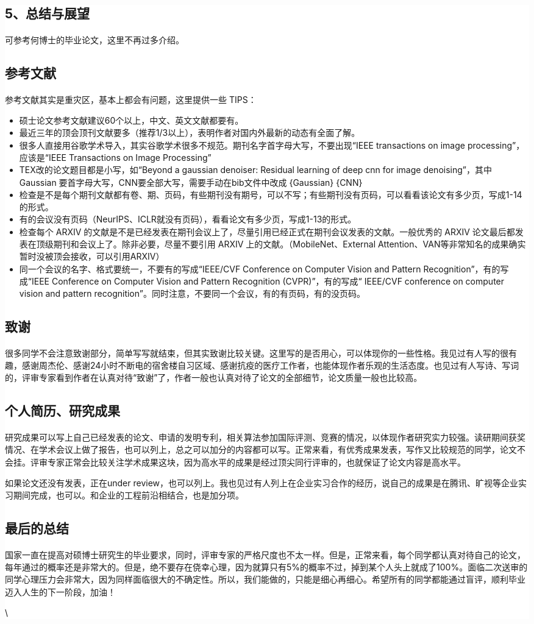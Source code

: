 

## 5、总结与展望

可参考何博士的毕业论文，这里不再过多介绍。



## 参考文献

参考文献其实是重灾区，基本上都会有问题，这里提供一些 TIPS：

* 硕士论文参考文献建议60个以上，中文、英文文献都要有。
* 最近三年的顶会顶刊文献要多（推荐1/3以上），表明作者对国内外最新的动态有全面了解。
* 很多人直接用谷歌学术导入，其实谷歌学术很多不规范。期刊名字首字母大写，不要出现“IEEE transactions on image processing”，应该是“IEEE Transactions on Image Processing”
* TEX改的论文题目都是小写，如“Beyond a gaussian denoiser: Residual learning of deep cnn for image denoising”，其中 Gaussian 要首字母大写，CNN要全部大写，需要手动在bib文件中改成 {Gaussian} {CNN}
* 检查是不是每个期刊文献都有卷、期、页码，有些期刊没有期号，可以不写；有些期刊没有页码，可以看看该论文有多少页，写成1-14的形式。
* 有的会议没有页码（NeurIPS、ICLR就没有页码），看看论文有多少页，写成1-13的形式。
* 检查每个 ARXIV 的文献是不是已经发表在期刊会议上了，尽量引用已经正式在期刊会议发表的文献。一般优秀的 ARXIV 论文最后都发表在顶级期刊和会议上了。除非必要，尽量不要引用 ARXIV 上的文献。（MobileNet、External Attention、VAN等非常知名的成果确实暂时没被顶会接收，可以引用ARXIV）
* 同一个会议的名字、格式要统一，不要有的写成“IEEE/CVF Conference on Computer Vision and Pattern Recognition”，有的写成“IEEE Conference on Computer Vision and Pattern Recognition (CVPR)”，有的写成“ IEEE/CVF conference on computer vision and pattern recognition”。同时注意，不要同一个会议，有的有页码，有的没页码。



## 致谢

很多同学不会注意致谢部分，简单写写就结束，但其实致谢比较关键。这里写的是否用心，可以体现你的一些性格。我见过有人写的很有趣，感谢周杰伦、感谢24小时不断电的宿舍楼自习区域、感谢抗疫的医疗工作者，也能体现作者乐观的生活态度。也见过有人写诗、写词的，评审专家看到作者在认真对待“致谢”了，作者一般也认真对待了论文的全部细节，论文质量一般也比较高。



## 个人简历、研究成果

研究成果可以写上自己已经发表的论文、申请的发明专利，相关算法参加国际评测、竞赛的情况，以体现作者研究实力较强。读研期间获奖情况、在学术会议上做了报告，也可以列上，总之可以加分的内容都可以写。正常来看，有优秀成果发表，写作又比较规范的同学，论文不会挂。评审专家正常会比较关注学术成果这块，因为高水平的成果是经过顶尖同行评审的，也就保证了论文内容是高水平。

如果论文还没有发表，正在under review，也可以列上。我也见过有人列上在企业实习合作的经历，说自己的成果是在腾讯、旷视等企业实习期间完成，也可以。和企业的工程前沿相结合，也是加分项。



## 最后的总结

国家一直在提高对硕博士研究生的毕业要求，同时，评审专家的严格尺度也不太一样。但是，正常来看，每个同学都认真对待自己的论文，每年通过的概率还是非常大的。但是，绝不要存在侥幸心理，因为就算只有5%的概率不过，掉到某个人头上就成了100%。面临二次送审的同学心理压力会非常大，因为同样面临很大的不确定性。所以，我们能做的，只能是细心再细心。希望所有的同学都能通过盲评，顺利毕业迈入人生的下一阶段，加油！

\
